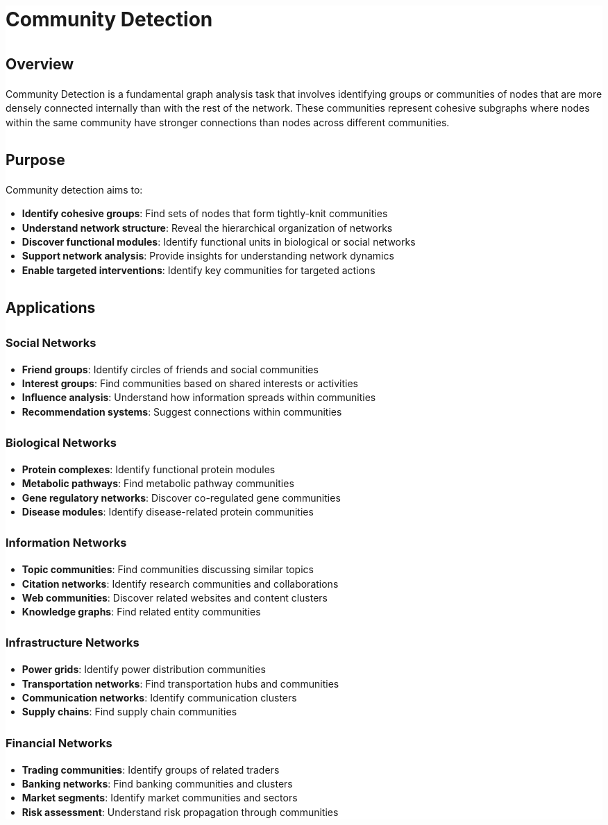 # Community Detection

## Overview

Community Detection is a fundamental graph analysis task that involves identifying groups or communities of nodes that are more densely connected internally than with the rest of the network. These communities represent cohesive subgraphs where nodes within the same community have stronger connections than nodes across different communities.

## Purpose

Community detection aims to:
- **Identify cohesive groups**: Find sets of nodes that form tightly-knit communities
- **Understand network structure**: Reveal the hierarchical organization of networks
- **Discover functional modules**: Identify functional units in biological or social networks
- **Support network analysis**: Provide insights for understanding network dynamics
- **Enable targeted interventions**: Identify key communities for targeted actions

## Applications

### Social Networks
- **Friend groups**: Identify circles of friends and social communities
- **Interest groups**: Find communities based on shared interests or activities
- **Influence analysis**: Understand how information spreads within communities
- **Recommendation systems**: Suggest connections within communities

### Biological Networks
- **Protein complexes**: Identify functional protein modules
- **Metabolic pathways**: Find metabolic pathway communities
- **Gene regulatory networks**: Discover co-regulated gene communities
- **Disease modules**: Identify disease-related protein communities

### Information Networks
- **Topic communities**: Find communities discussing similar topics
- **Citation networks**: Identify research communities and collaborations
- **Web communities**: Discover related websites and content clusters
- **Knowledge graphs**: Find related entity communities

### Infrastructure Networks
- **Power grids**: Identify power distribution communities
- **Transportation networks**: Find transportation hubs and communities
- **Communication networks**: Identify communication clusters
- **Supply chains**: Find supply chain communities

### Financial Networks
- **Trading communities**: Identify groups of related traders
- **Banking networks**: Find banking communities and clusters
- **Market segments**: Identify market communities and sectors
- **Risk assessment**: Understand risk propagation through communities

